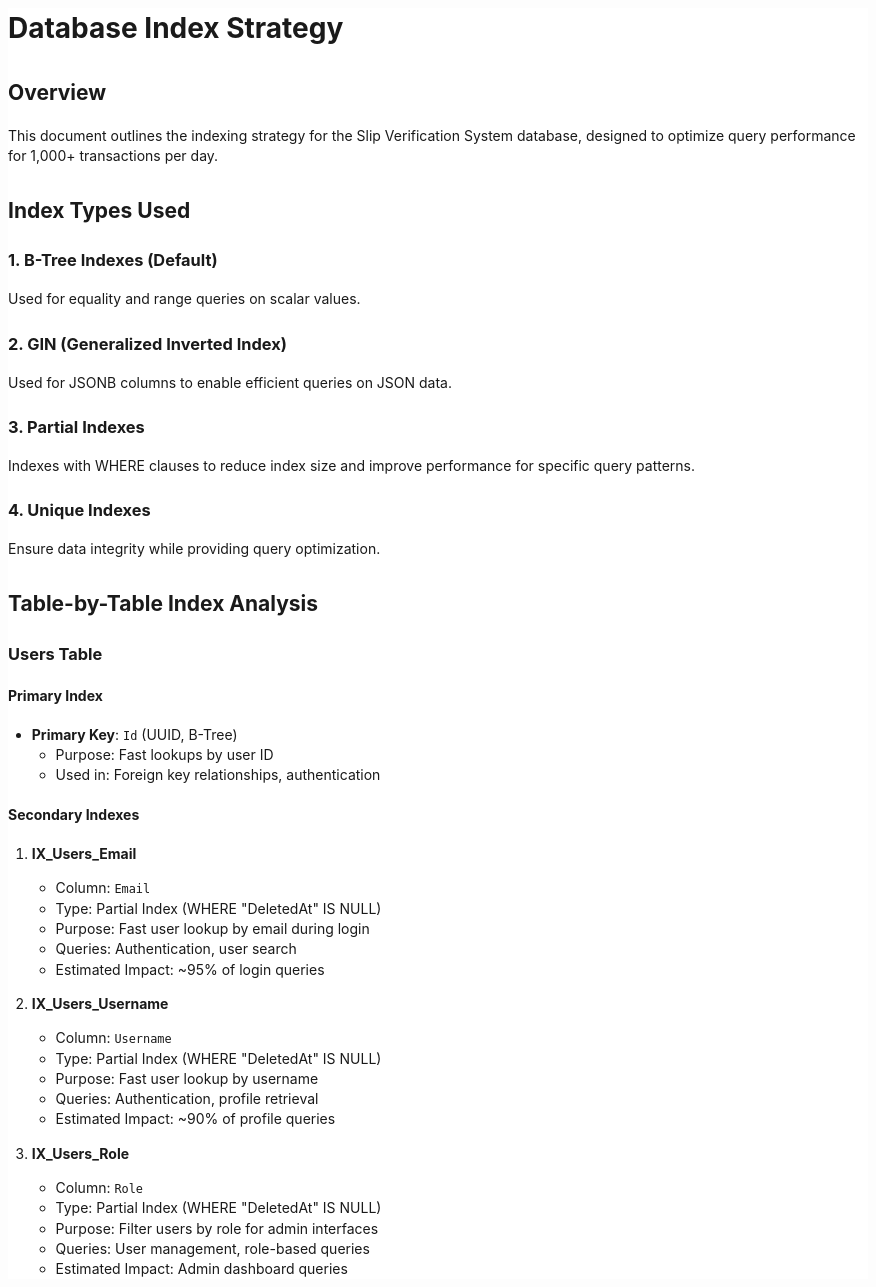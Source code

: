 # Database Index Strategy

## Overview
This document outlines the indexing strategy for the Slip Verification System database, designed to optimize query performance for 1,000+ transactions per day.

## Index Types Used

### 1. **B-Tree Indexes** (Default)
Used for equality and range queries on scalar values.

### 2. **GIN (Generalized Inverted Index)**
Used for JSONB columns to enable efficient queries on JSON data.

### 3. **Partial Indexes**
Indexes with WHERE clauses to reduce index size and improve performance for specific query patterns.

### 4. **Unique Indexes**
Ensure data integrity while providing query optimization.

## Table-by-Table Index Analysis

### Users Table

#### Primary Index
- **Primary Key**: `Id` (UUID, B-Tree)
  - Purpose: Fast lookups by user ID
  - Used in: Foreign key relationships, authentication

#### Secondary Indexes
1. **IX_Users_Email**
   - Column: `Email`
   - Type: Partial Index (WHERE "DeletedAt" IS NULL)
   - Purpose: Fast user lookup by email during login
   - Queries: Authentication, user search
   - Estimated Impact: ~95% of login queries

2. **IX_Users_Username**
   - Column: `Username`
   - Type: Partial Index (WHERE "DeletedAt" IS NULL)
   - Purpose: Fast user lookup by username
   - Queries: Authentication, profile retrieval
   - Estimated Impact: ~90% of profile queries

3. **IX_Users_Role**
   - Column: `Role`
   - Type: Partial Index (WHERE "DeletedAt" IS NULL)
   - Purpose: Filter users by role for admin interfaces
   - Queries: User management, role-based queries
   - Estimated Impact: Admin dashboard queries
